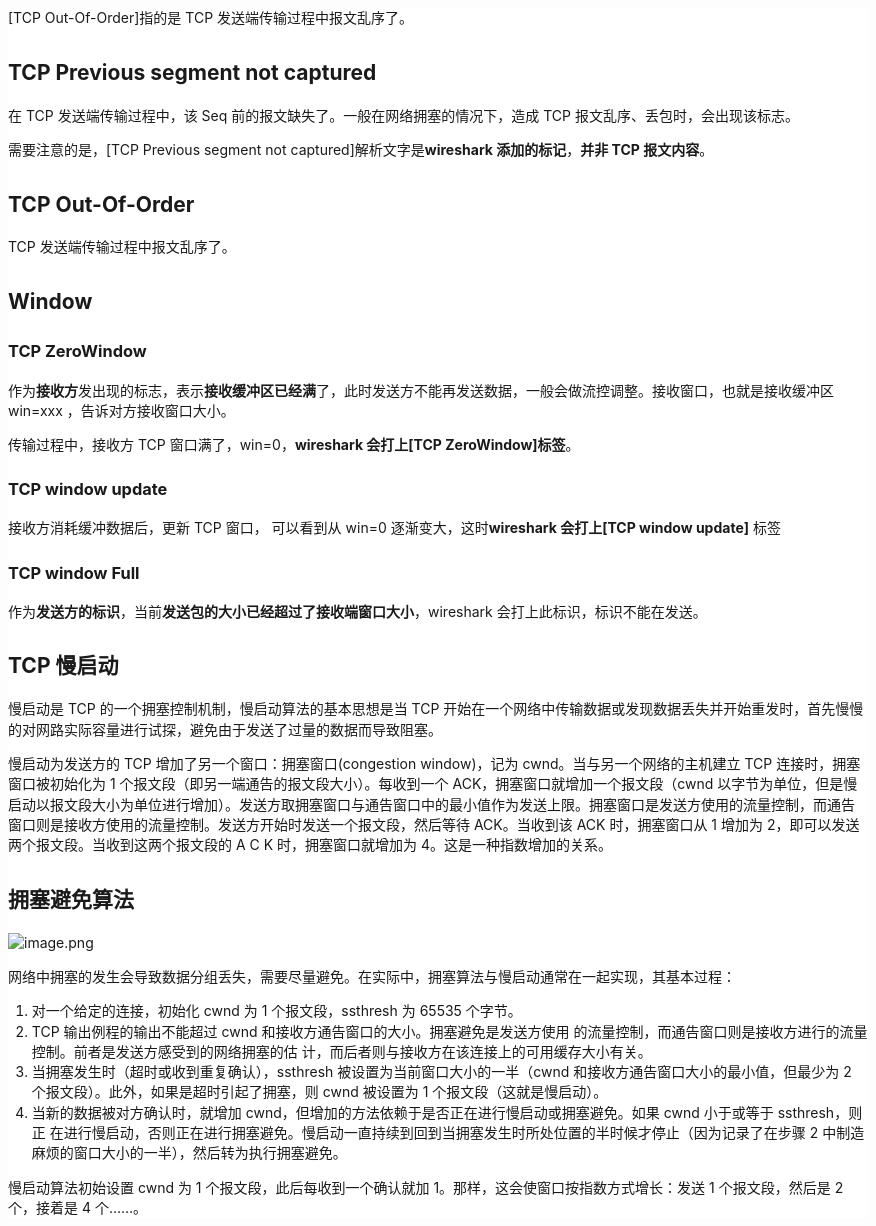 \[TCP Out-Of-Order]指的是 TCP 发送端传输过程中报文乱序了。

## TCP Previous segment not captured

在 TCP 发送端传输过程中，该 Seq 前的报文缺失了。一般在网络拥塞的情况下，造成 TCP 报文乱序、丢包时，会出现该标志。

需要注意的是，\[TCP Previous segment not captured]解析文字是**wireshark 添加的标记**，**并非 TCP 报文内容**。

## TCP Out-Of-Order

TCP 发送端传输过程中报文乱序了。

## Window

### TCP ZeroWindow

作为**接收方**发出现的标志，表示**接收缓冲区已经满**了，此时发送方不能再发送数据，一般会做流控调整。接收窗口，也就是接收缓冲区 win=xxx ，告诉对方接收窗口大小。

传输过程中，接收方 TCP 窗口满了，win=0，**wireshark 会打上\[TCP ZeroWindow]标签**。

### TCP window update

接收方消耗缓冲数据后，更新 TCP 窗口， 可以看到从 win=0 逐渐变大，这时**wireshark 会打上\[TCP window update]** 标签

### TCP window Full

作为**发送方的标识**，当前**发送包的大小已经超过了接收端窗口大小**，wireshark 会打上此标识，标识不能在发送。

## TCP 慢启动

慢启动是 TCP 的一个拥塞控制机制，慢启动算法的基本思想是当 TCP 开始在一个网络中传输数据或发现数据丢失并开始重发时，首先慢慢的对网路实际容量进行试探，避免由于发送了过量的数据而导致阻塞。

慢启动为发送方的 TCP 增加了另一个窗口：拥塞窗口(congestion window)，记为 cwnd。当与另一个网络的主机建立 TCP 连接时，拥塞窗口被初始化为 1 个报文段（即另一端通告的报文段大小）。每收到一个 ACK，拥塞窗口就增加一个报文段（cwnd 以字节为单位，但是慢启动以报文段大小为单位进行增加）。发送方取拥塞窗口与通告窗口中的最小值作为发送上限。拥塞窗口是发送方使用的流量控制，而通告窗口则是接收方使用的流量控制。发送方开始时发送一个报文段，然后等待 ACK。当收到该 ACK 时，拥塞窗口从 1 增加为 2，即可以发送两个报文段。当收到这两个报文段的 A C K 时，拥塞窗口就增加为 4。这是一种指数增加的关系。

## 拥塞避免算法

![image.png](https://notes-learning.oss-cn-beijing.aliyuncs.com/wireshark/1659010179458-470eeff4-bf7b-4d4b-a5d2-215b501d9f61.png)

网络中拥塞的发生会导致数据分组丢失，需要尽量避免。在实际中，拥塞算法与慢启动通常在一起实现，其基本过程：

1. 对一个给定的连接，初始化 cwnd 为 1 个报文段，ssthresh 为 65535 个字节。
2. TCP 输出例程的输出不能超过 cwnd 和接收方通告窗口的大小。拥塞避免是发送方使用 的流量控制，而通告窗口则是接收方进行的流量控制。前者是发送方感受到的网络拥塞的估 计，而后者则与接收方在该连接上的可用缓存大小有关。
3. 当拥塞发生时（超时或收到重复确认），ssthresh 被设置为当前窗口大小的一半（cwnd 和接收方通告窗口大小的最小值，但最少为 2 个报文段）。此外，如果是超时引起了拥塞，则 cwnd 被设置为 1 个报文段（这就是慢启动）。
4. 当新的数据被对方确认时，就增加 cwnd，但增加的方法依赖于是否正在进行慢启动或拥塞避免。如果 cwnd 小于或等于 ssthresh，则正 在进行慢启动，否则正在进行拥塞避免。慢启动一直持续到回到当拥塞发生时所处位置的半时候才停止（因为记录了在步骤 2 中制造麻烦的窗口大小的一半），然后转为执行拥塞避免。

慢启动算法初始设置 cwnd 为 1 个报文段，此后每收到一个确认就加 1。那样，这会使窗口按指数方式增长：发送 1 个报文段，然后是 2 个，接着是 4 个……。
